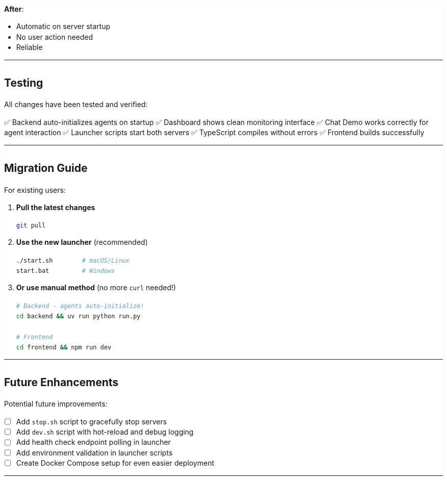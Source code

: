 **After**:
- Automatic on server startup
- No user action needed
- Reliable

---

## Testing

All changes have been tested and verified:

✅ Backend auto-initializes agents on startup
✅ Dashboard shows clean monitoring interface
✅ Chat Demo works correctly for agent interaction
✅ Launcher scripts start both servers
✅ TypeScript compiles without errors
✅ Frontend builds successfully

---

## Migration Guide

For existing users:

1. **Pull the latest changes**
   ```bash
   git pull
   ```

2. **Use the new launcher** (recommended)
   ```bash
   ./start.sh        # macOS/Linux
   start.bat         # Windows
   ```

3. **Or use manual method** (no more `curl` needed!)
   ```bash
   # Backend - agents auto-initialize!
   cd backend && uv run python run.py

   # Frontend
   cd frontend && npm run dev
   ```

---

## Future Enhancements

Potential future improvements:
- [ ] Add `stop.sh` script to gracefully stop servers
- [ ] Add `dev.sh` script with hot-reload and debug logging
- [ ] Add health check endpoint polling in launcher
- [ ] Add environment validation in launcher scripts
- [ ] Create Docker Compose setup for even easier deployment

---